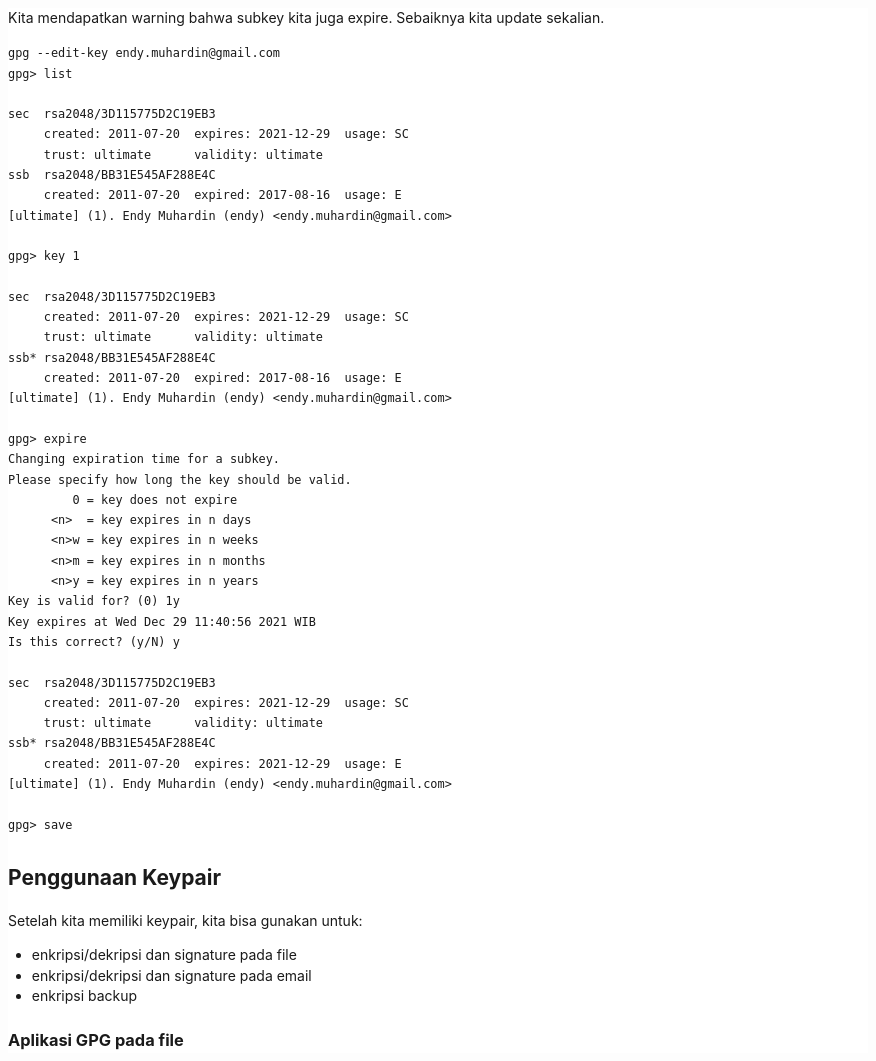 Kita mendapatkan warning bahwa subkey kita juga expire. Sebaiknya kita update sekalian.

```
gpg --edit-key endy.muhardin@gmail.com
gpg> list

sec  rsa2048/3D115775D2C19EB3
     created: 2011-07-20  expires: 2021-12-29  usage: SC  
     trust: ultimate      validity: ultimate
ssb  rsa2048/BB31E545AF288E4C
     created: 2011-07-20  expired: 2017-08-16  usage: E   
[ultimate] (1). Endy Muhardin (endy) <endy.muhardin@gmail.com>

gpg> key 1

sec  rsa2048/3D115775D2C19EB3
     created: 2011-07-20  expires: 2021-12-29  usage: SC  
     trust: ultimate      validity: ultimate
ssb* rsa2048/BB31E545AF288E4C
     created: 2011-07-20  expired: 2017-08-16  usage: E   
[ultimate] (1). Endy Muhardin (endy) <endy.muhardin@gmail.com>

gpg> expire
Changing expiration time for a subkey.
Please specify how long the key should be valid.
         0 = key does not expire
      <n>  = key expires in n days
      <n>w = key expires in n weeks
      <n>m = key expires in n months
      <n>y = key expires in n years
Key is valid for? (0) 1y
Key expires at Wed Dec 29 11:40:56 2021 WIB
Is this correct? (y/N) y

sec  rsa2048/3D115775D2C19EB3
     created: 2011-07-20  expires: 2021-12-29  usage: SC  
     trust: ultimate      validity: ultimate
ssb* rsa2048/BB31E545AF288E4C
     created: 2011-07-20  expires: 2021-12-29  usage: E   
[ultimate] (1). Endy Muhardin (endy) <endy.muhardin@gmail.com>

gpg> save
```

## Penggunaan Keypair ##

Setelah kita memiliki keypair, kita bisa gunakan untuk:

* enkripsi/dekripsi dan signature pada file
* enkripsi/dekripsi dan signature pada email
* enkripsi backup

### Aplikasi GPG pada file ###
